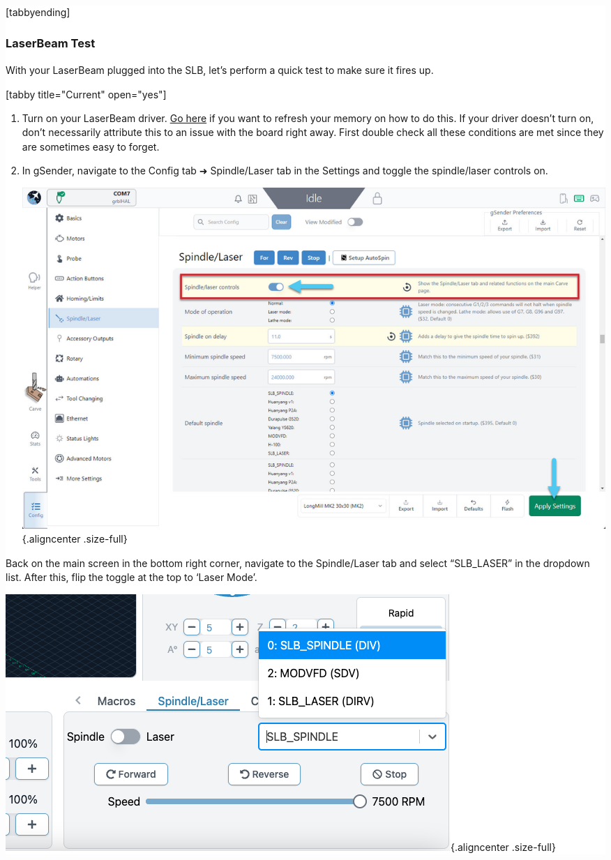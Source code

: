 [tabbyending]

### LaserBeam Test

With your LaserBeam plugged into the SLB, let’s perform a quick test to make sure it fires up.

[tabby title="Current" open="yes"]

1. Turn on your LaserBeam driver. <a href="https://resources.sienci.com/view/lb-turning-driver-on/">Go here</a> if you want to refresh your memory on how to do this. If your driver doesn’t turn on, don’t necessarily attribute this to an issue with the board right away. First double check all these conditions are met since they are sometimes easy to forget.
1. In gSender, navigate to the Config tab ➜ Spindle/Laser tab in the Settings and toggle the spindle/laser controls on.

   ![](/_images/_superlongboard/_upgrade/slb_up_p37_SpindleLaser-newu.jpg){.aligncenter .size-full}

Back on the main screen in the bottom right corner, navigate to the Spindle/Laser tab and select “SLB_LASER” in the dropdown list. After this, flip the toggle at the top to ‘Laser Mode’.

![](/_images/_superlongboard/_upgrade/slb_up_p38_SLBSpindle-newu.jpg){.aligncenter .size-full}
